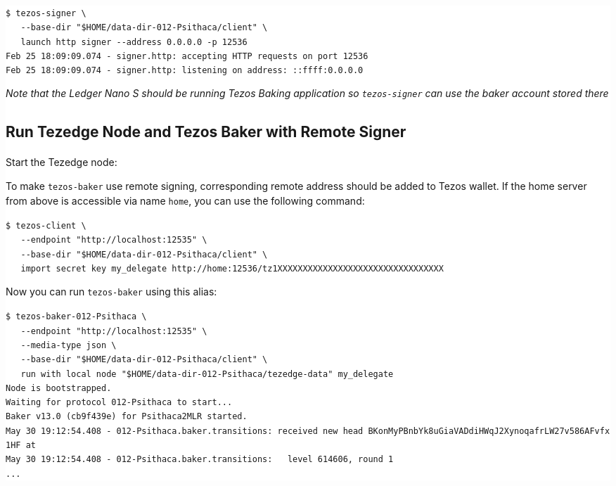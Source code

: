 ```
$ tezos-signer \
   --base-dir "$HOME/data-dir-012-Psithaca/client" \
   launch http signer --address 0.0.0.0 -p 12536
Feb 25 18:09:09.074 - signer.http: accepting HTTP requests on port 12536
Feb 25 18:09:09.074 - signer.http: listening on address: ::ffff:0.0.0.0
```

_Note that the Ledger Nano S should be running Tezos Baking application so `tezos-signer` can use the baker account stored there_

## Run Tezedge Node and Tezos Baker with Remote Signer

Start the Tezedge node:

To make `tezos-baker` use remote signing, corresponding remote address should be added to Tezos wallet. If the home server from above is accessible via name `home`, you can use the following command:

```
$ tezos-client \
   --endpoint "http://localhost:12535" \
   --base-dir "$HOME/data-dir-012-Psithaca/client" \
   import secret key my_delegate http://home:12536/tz1XXXXXXXXXXXXXXXXXXXXXXXXXXXXXXXXX
```

Now you can run `tezos-baker` using this alias:

```
$ tezos-baker-012-Psithaca \
   --endpoint "http://localhost:12535" \
   --media-type json \
   --base-dir "$HOME/data-dir-012-Psithaca/client" \
   run with local node "$HOME/data-dir-012-Psithaca/tezedge-data" my_delegate
Node is bootstrapped.
Waiting for protocol 012-Psithaca to start...
Baker v13.0 (cb9f439e) for Psithaca2MLR started.
May 30 19:12:54.408 - 012-Psithaca.baker.transitions: received new head BKonMyPBnbYk8uGiaVADdiHWqJ2XynoqafrLW27v586AFvfx1HF at
May 30 19:12:54.408 - 012-Psithaca.baker.transitions:   level 614606, round 1
...
```
